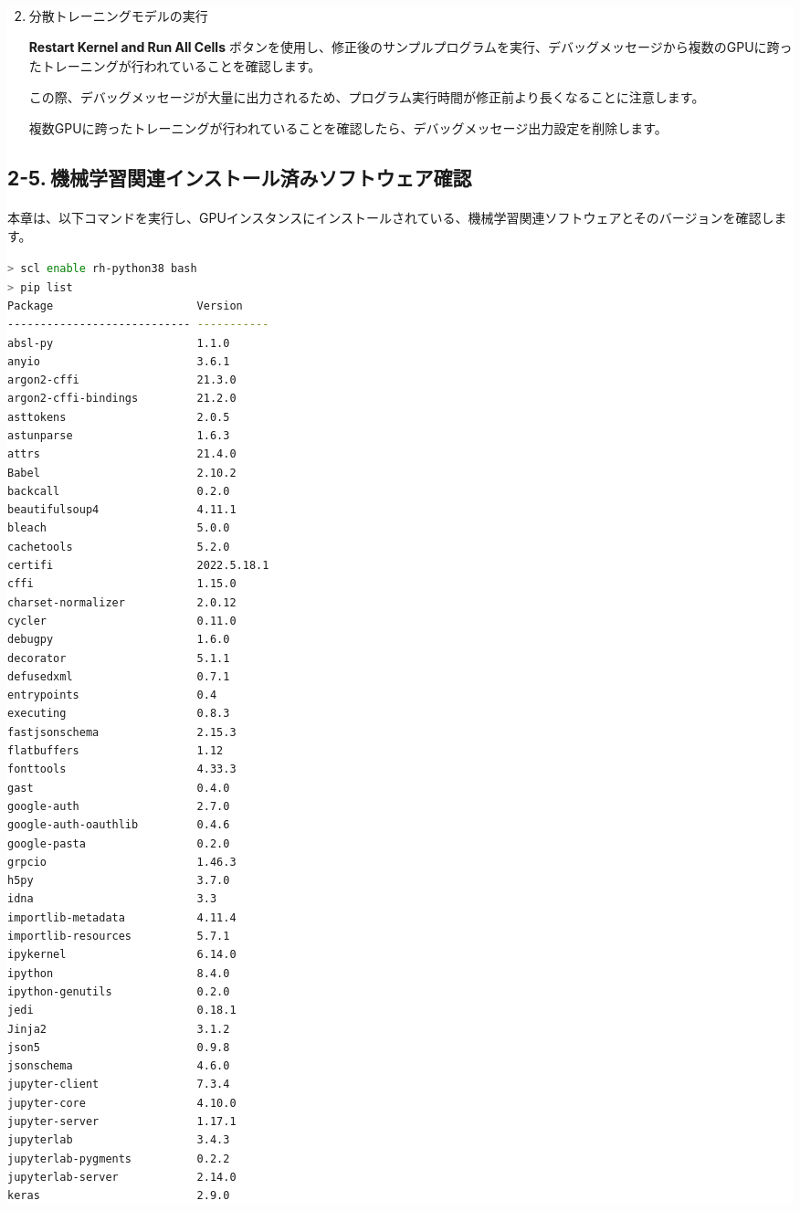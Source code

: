 2. 分散トレーニングモデルの実行

   **Restart Kernel and Run All Cells** ボタンを使用し、修正後のサンプルプログラムを実行、デバッグメッセージから複数のGPUに跨ったトレーニングが行われていることを確認します。

   この際、デバッグメッセージが大量に出力されるため、プログラム実行時間が修正前より長くなることに注意します。

   複数GPUに跨ったトレーニングが行われていることを確認したら、デバッグメッセージ出力設定を削除します。

## 2-5. 機械学習関連インストール済みソフトウェア確認

本章は、以下コマンドを実行し、GPUインスタンスにインストールされている、機械学習関連ソフトウェアとそのバージョンを確認します。

   ```sh
   > scl enable rh-python38 bash
   > pip list
   Package                      Version
   ---------------------------- -----------
   absl-py                      1.1.0
   anyio                        3.6.1
   argon2-cffi                  21.3.0
   argon2-cffi-bindings         21.2.0
   asttokens                    2.0.5
   astunparse                   1.6.3
   attrs                        21.4.0
   Babel                        2.10.2
   backcall                     0.2.0
   beautifulsoup4               4.11.1
   bleach                       5.0.0
   cachetools                   5.2.0
   certifi                      2022.5.18.1
   cffi                         1.15.0
   charset-normalizer           2.0.12
   cycler                       0.11.0
   debugpy                      1.6.0
   decorator                    5.1.1
   defusedxml                   0.7.1
   entrypoints                  0.4
   executing                    0.8.3
   fastjsonschema               2.15.3
   flatbuffers                  1.12
   fonttools                    4.33.3
   gast                         0.4.0
   google-auth                  2.7.0
   google-auth-oauthlib         0.4.6
   google-pasta                 0.2.0
   grpcio                       1.46.3
   h5py                         3.7.0
   idna                         3.3
   importlib-metadata           4.11.4
   importlib-resources          5.7.1
   ipykernel                    6.14.0
   ipython                      8.4.0
   ipython-genutils             0.2.0
   jedi                         0.18.1
   Jinja2                       3.1.2
   json5                        0.9.8
   jsonschema                   4.6.0
   jupyter-client               7.3.4
   jupyter-core                 4.10.0
   jupyter-server               1.17.1
   jupyterlab                   3.4.3
   jupyterlab-pygments          0.2.2
   jupyterlab-server            2.14.0
   keras                        2.9.0
   ```